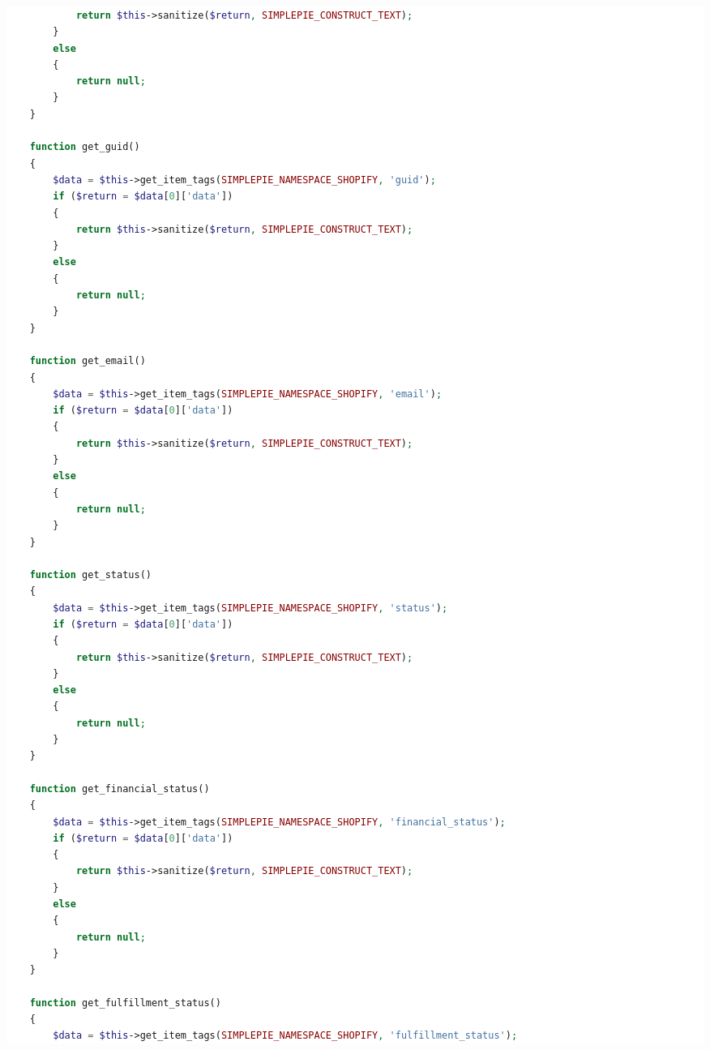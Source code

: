 ```php
            return $this->sanitize($return, SIMPLEPIE_CONSTRUCT_TEXT);
        }
        else
        {
            return null;
        }
    }

    function get_guid()
    {
        $data = $this->get_item_tags(SIMPLEPIE_NAMESPACE_SHOPIFY, 'guid');
        if ($return = $data[0]['data'])
        {
            return $this->sanitize($return, SIMPLEPIE_CONSTRUCT_TEXT);
        }
        else
        {
            return null;
        }
    }

    function get_email()
    {
        $data = $this->get_item_tags(SIMPLEPIE_NAMESPACE_SHOPIFY, 'email');
        if ($return = $data[0]['data'])
        {
            return $this->sanitize($return, SIMPLEPIE_CONSTRUCT_TEXT);
        }
        else
        {
            return null;
        }
    }

    function get_status()
    {
        $data = $this->get_item_tags(SIMPLEPIE_NAMESPACE_SHOPIFY, 'status');
        if ($return = $data[0]['data'])
        {
            return $this->sanitize($return, SIMPLEPIE_CONSTRUCT_TEXT);
        }
        else
        {
            return null;
        }
    }

    function get_financial_status()
    {
        $data = $this->get_item_tags(SIMPLEPIE_NAMESPACE_SHOPIFY, 'financial_status');
        if ($return = $data[0]['data'])
        {
            return $this->sanitize($return, SIMPLEPIE_CONSTRUCT_TEXT);
        }
        else
        {
            return null;
        }
    }

    function get_fulfillment_status()
    {
        $data = $this->get_item_tags(SIMPLEPIE_NAMESPACE_SHOPIFY, 'fulfillment_status');
```